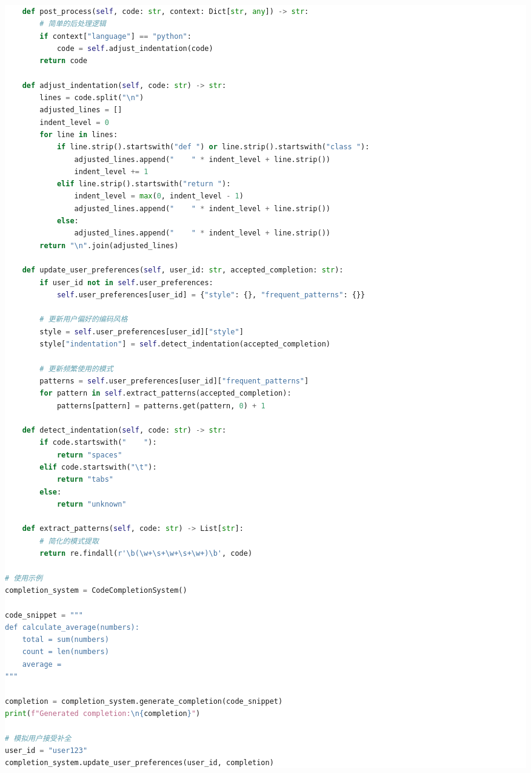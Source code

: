 ```python
    def post_process(self, code: str, context: Dict[str, any]) -> str:
        # 简单的后处理逻辑
        if context["language"] == "python":
            code = self.adjust_indentation(code)
        return code

    def adjust_indentation(self, code: str) -> str:
        lines = code.split("\n")
        adjusted_lines = []
        indent_level = 0
        for line in lines:
            if line.strip().startswith("def ") or line.strip().startswith("class "):
                adjusted_lines.append("    " * indent_level + line.strip())
                indent_level += 1
            elif line.strip().startswith("return "):
                indent_level = max(0, indent_level - 1)
                adjusted_lines.append("    " * indent_level + line.strip())
            else:
                adjusted_lines.append("    " * indent_level + line.strip())
        return "\n".join(adjusted_lines)

    def update_user_preferences(self, user_id: str, accepted_completion: str):
        if user_id not in self.user_preferences:
            self.user_preferences[user_id] = {"style": {}, "frequent_patterns": {}}
        
        # 更新用户偏好的编码风格
        style = self.user_preferences[user_id]["style"]
        style["indentation"] = self.detect_indentation(accepted_completion)
        
        # 更新频繁使用的模式
        patterns = self.user_preferences[user_id]["frequent_patterns"]
        for pattern in self.extract_patterns(accepted_completion):
            patterns[pattern] = patterns.get(pattern, 0) + 1

    def detect_indentation(self, code: str) -> str:
        if code.startswith("    "):
            return "spaces"
        elif code.startswith("\t"):
            return "tabs"
        else:
            return "unknown"

    def extract_patterns(self, code: str) -> List[str]:
        # 简化的模式提取
        return re.findall(r'\b(\w+\s+\w+\s+\w+)\b', code)

# 使用示例
completion_system = CodeCompletionSystem()

code_snippet = """
def calculate_average(numbers):
    total = sum(numbers)
    count = len(numbers)
    average = 
"""

completion = completion_system.generate_completion(code_snippet)
print(f"Generated completion:\n{completion}")

# 模拟用户接受补全
user_id = "user123"
completion_system.update_user_preferences(user_id, completion)

```